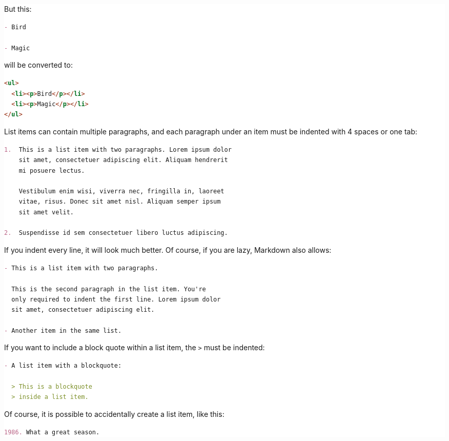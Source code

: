 But this:

```md
- Bird

- Magic
```

will be converted to:

```html
<ul>
  <li><p>Bird</p></li>
  <li><p>Magic</p></li>
</ul>
```

List items can contain multiple paragraphs, and each paragraph under an item must be indented with 4 spaces or one tab:

```md
1.  This is a list item with two paragraphs. Lorem ipsum dolor
    sit amet, consectetuer adipiscing elit. Aliquam hendrerit
    mi posuere lectus.

    Vestibulum enim wisi, viverra nec, fringilla in, laoreet
    vitae, risus. Donec sit amet nisl. Aliquam semper ipsum
    sit amet velit.

2.  Suspendisse id sem consectetuer libero luctus adipiscing.
```

If you indent every line, it will look much better. Of course, if you are lazy, Markdown also allows:

```md
- This is a list item with two paragraphs.

  This is the second paragraph in the list item. You're
  only required to indent the first line. Lorem ipsum dolor
  sit amet, consectetuer adipiscing elit.

- Another item in the same list.
```

If you want to include a block quote within a list item, the `>` must be indented:

```md
- A list item with a blockquote:

  > This is a blockquote
  > inside a list item.
```

Of course, it is possible to accidentally create a list item, like this:

```md
1986. What a great season.
```

